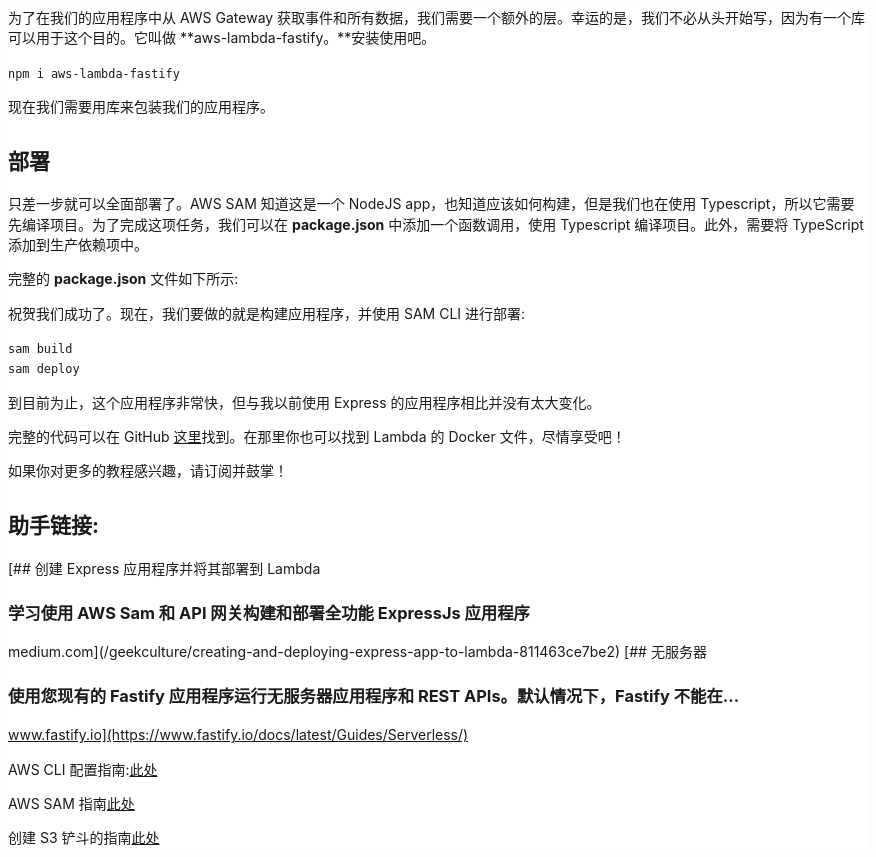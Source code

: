 为了在我们的应用程序中从 AWS Gateway 获取事件和所有数据，我们需要一个额外的层。幸运的是，我们不必从头开始写，因为有一个库可以用于这个目的。它叫做 **aws-lambda-fastify。**安装使用吧。

```
npm i aws-lambda-fastify
```

现在我们需要用库来包装我们的应用程序。

## **部署**

只差一步就可以全面部署了。AWS SAM 知道这是一个 NodeJS app，也知道应该如何构建，但是我们也在使用 Typescript，所以它需要先编译项目。为了完成这项任务，我们可以在 **package.json** 中添加一个函数调用，使用 Typescript 编译项目。此外，需要将 TypeScript 添加到生产依赖项中。

完整的 **package.json** 文件如下所示:

祝贺我们成功了。现在，我们要做的就是构建应用程序，并使用 SAM CLI 进行部署:

```
sam build
sam deploy
```

到目前为止，这个应用程序非常快，但与我以前使用 Express 的应用程序相比并没有太大变化。

完整的代码可以在 GitHub [这里](https://github.com/BogdanNic/fastify-lambda)找到。在那里你也可以找到 Lambda 的 Docker 文件，尽情享受吧！

如果你对更多的教程感兴趣，请订阅并鼓掌！

## 助手链接:

[](/geekculture/creating-and-deploying-express-app-to-lambda-811463ce7be2) [## 创建 Express 应用程序并将其部署到 Lambda

### 学习使用 AWS Sam 和 API 网关构建和部署全功能 ExpressJs 应用程序

medium.com](/geekculture/creating-and-deploying-express-app-to-lambda-811463ce7be2) [](https://www.fastify.io/docs/latest/Guides/Serverless/) [## 无服务器

### 使用您现有的 Fastify 应用程序运行无服务器应用程序和 REST APIs。默认情况下，Fastify 不能在…

www.fastify.io](https://www.fastify.io/docs/latest/Guides/Serverless/) 

AWS CLI 配置指南:[此处](https://docs.aws.amazon.com/cli/latest/userguide/cli-configure-quickstart.html#cli-configure-quickstart-creds)

AWS SAM 指南[此处](https://docs.aws.amazon.com/serverless-application-model/latest/developerguide/serverless-getting-started-hello-world.html)

创建 S3 铲斗的指南[此处](https://awscli.amazonaws.com/v2/documentation/api/latest/reference/s3api/create-bucket.html)